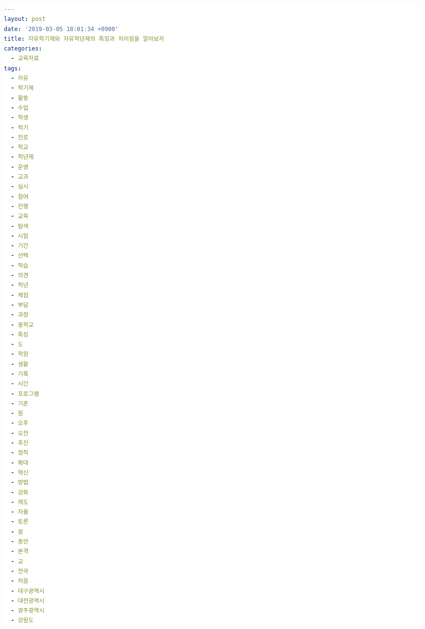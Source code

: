 ```yaml
---
layout: post
date: '2019-03-05 18:01:34 +0900'
title: 자유학기제와 자유학년제의 특징과 차이점을 알아보자
categories:
  - 교육자료
tags:
  - 자유
  - 학기제
  - 활동
  - 수업
  - 학생
  - 학기
  - 진로
  - 학교
  - 학년제
  - 운영
  - 교과
  - 실시
  - 참여
  - 진행
  - 교육
  - 탐색
  - 시험
  - 기간
  - 선택
  - 학습
  - 의견
  - 학년
  - 체험
  - 부담
  - 과정
  - 중학교
  - 특징
  - 도
  - 학원
  - 생활
  - 기록
  - 시간
  - 프로그램
  - 기존
  - 원
  - 오후
  - 오전
  - 추진
  - 정착
  - 확대
  - 혁신
  - 방법
  - 강화
  - 제도
  - 자율
  - 토론
  - 꿈
  - 동안
  - 본격
  - 교
  - 전국
  - 처음
  - 대구광역시
  - 대전광역시
  - 광주광역시
  - 강원도
```
